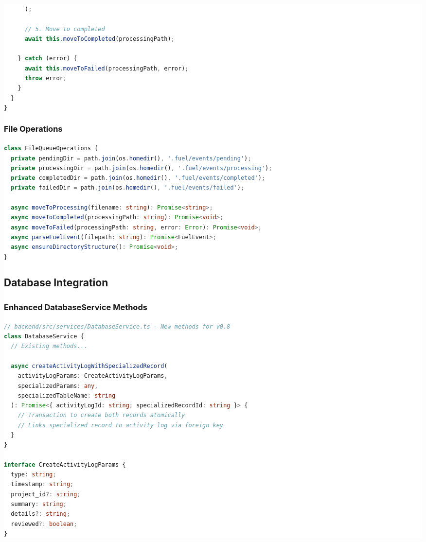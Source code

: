 ```typescript
      );

      // 5. Move to completed
      await this.moveToCompleted(processingPath);

    } catch (error) {
      await this.moveToFailed(processingPath, error);
      throw error;
    }
  }
}
```

### File Operations
```typescript
class FileQueueOperations {
  private pendingDir = path.join(os.homedir(), '.fuel/events/pending');
  private processingDir = path.join(os.homedir(), '.fuel/events/processing');
  private completedDir = path.join(os.homedir(), '.fuel/events/completed');
  private failedDir = path.join(os.homedir(), '.fuel/events/failed');

  async moveToProcessing(filename: string): Promise<string>;
  async moveToCompleted(processingPath: string): Promise<void>;
  async moveToFailed(processingPath: string, error: Error): Promise<void>;
  async parseFuelEvent(filepath: string): Promise<FuelEvent>;
  async ensureDirectoryStructure(): Promise<void>;
}
```

## Database Integration

### Enhanced DatabaseService Methods
```typescript
// backend/src/services/DatabaseService.ts - New methods for v0.8
class DatabaseService {
  // Existing methods...

  async createActivityLogWithSpecializedRecord(
    activityLogParams: CreateActivityLogParams,
    specializedParams: any,
    specializedTableName: string
  ): Promise<{ activityLogId: string; specializedRecordId: string }> {
    // Transaction to create both records atomically
    // Links specialized record to activity log via foreign key
  }
}

interface CreateActivityLogParams {
  type: string;
  timestamp: string;
  project_id?: string;
  summary: string;
  details?: string;
  reviewed?: boolean;
}
```
